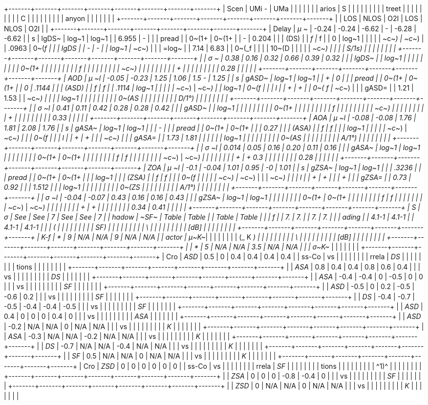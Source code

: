 +-------+-------+-------+-------+-------+-------+-------+-------+ | Scen | UMi - | UMa | | | | | | | arios | S | | | | | | | | | treet | | | | | | | | | C | | | | | | | | | anyon | | | | | | | +-------+-------+-------+-------+-------+-------+-------+-------+ | | LOS | NLOS | O2I | LOS | NLOS | O2I | | +-------+-------+-------+-------+-------+-------+-------+-------+ | Delay | _μ_ ~ | -0.24 | -0.24 | -6.62 | - | -6.28 | -6.62 | | s | lgDS~ | log~1 | log~1 | | 6.955 | - | | | pread | | 0~(1+ | 0~(1+ | | - | 0.204 | | | (DS) | | _f |_ f | | 0 | log~1 | | | | | ~c~_) | ~c~_) | | .0963 | 0~(_f | | | lgDS | | - | - | | log~1 | ~c~_) | | | =log~ | | 7.14 | 6.83 | | 0~(_f | | | | 10~(D | | | | | ~c~_) | | | | S/1s) | | | | | | | | +-------+-------+-------+-------+-------+-------+-------+-------+ | | _σ_ ~ | 0.38 | 0.16 | 0.32 | 0.66 | 0.39 | 0.32 | | | lgDS~ | | log~1 | | | | | | | | | 0~(1+ | | | | | | | | | _f | | | | | | | | | ~c~_) | | | | | | | | | + | | | | | | | | | 0.28 | | | | | +-------+-------+-------+-------+-------+-------+-------+-------+ | AOD | _μ_ ~l | -0.05 | -0.23 | 1.25 | 1.06 | 1.5 - | 1.25 | | s | gASD~ | log~1 | log~1 | | + | 0 | | | pread | | 0~(1+ | 0~(1+ | | 0 | .1144 | | | (ASD) | | _f |_ f | | .1114 | log~1 | | | | | ~c~_) | ~c~_) | | log~1 | 0~(_f | | | l | | + | + | | 0~(_ f | ~c~_) | | | gASD= | | 1.21 | 1.53 | | ~c~_) | | | | log~1 | | | | | | | | | 0~(AS | | | | | | | | | D/1°) | | | | | | | | +-------+-------+-------+-------+-------+-------+-------+-------+ | | _σ_ ~l | 0.41 | 0.11 | 0.42 | 0.28 | 0.28 | 0.42 | | | gASD~ | | log~1 | | | | | | | | | 0~(1+ | | | | | | | | | _f | | | | | | | | | ~c~_) | | | | | | | | | + | | | | | | | | | 0.33 | | | | | +-------+-------+-------+-------+-------+-------+-------+-------+ | AOA | _μ_ ~l | -0.08 | -0.08 | 1.76 | 1.81 | 2.08 | 1.76 | | s | gASA~ | log~1 | log~1 | | | - | | | pread | | 0~(1+ | 0~(1+ | | | 0.27 | | | (ASA) | | _f |_ f | | | log~1 | | | | | ~c~_) | ~c~_) | | | 0~(_f | | | l | | + | + | | | ~c~_) | | | gASA= | | 1.73 | 1.81 | | | | | | log~1 | | | | | | | | | 0~(AS | | | | | | | | | A/1°) | | | | | | | | +-------+-------+-------+-------+-------+-------+-------+-------+ | | _σ_ ~l | 0.014 | 0.05 | 0.16 | 0.20 | 0.11 | 0.16 | | | gASA~ | log~1 | log~1 | | | | | | | | 0~(1+ | 0~(1+ | | | | | | | | _f |_ f | | | | | | | | ~c~_) | ~c~_) | | | | | | | | + | + 0.3 | | | | | | | | 0.28 | | | | | | +-------+-------+-------+-------+-------+-------+-------+-------+ | ZOA | _μ_ ~l | -0.1 | -0.04 | 1.01 | 0.95 | -0 | 1.01 | | s | gZSA~ | log~1 | log~1 | | | .3236 | | | pread | | 0~(1+ | 0~(1+ | | | log~1 | | | (ZSA) | | _f |_ f | | | 0~(_f | | | | | ~c~_) | ~c~_) | | | ~c~_) | | | l | | + | + | | | + | | | gZSA= | | 0.73 | 0.92 | | | 1.512 | | | log~1 | | | | | | | | | 0~(ZS | | | | | | | | | A/1°) | | | | | | | | +-------+-------+-------+-------+-------+-------+-------+-------+ | | _σ_ ~l | -0.04 | -0.07 | 0.43 | 0.16 | 0.16 | 0.43 | | | gZSA~ | log~1 | log~1 | | | | | | | | 0~(1+ | 0~(1+ | | | | | | | | _f |_ f | | | | | | | | ~c~_) | ~c~_) | | | | | | | | + | + | | | | | | | | 0.34 | 0.41 | | | | | +-------+-------+-------+-------+-------+-------+-------+-------+ | S | _σ | See | See | 7 | See | See | 7 | | hadow | ~SF~_ | Table | Table | | Table | Table | | | f | | 7. | 7. | | 7. | 7. | | | ading | | 4.1-1 | 4.1-1 | | 4.1-1 | 4.1-1 | | | ( | | | | | | | | | _SF_) | | | | | | | | | \ | | | | | | | | | [dB] | | | | | | | | +-------+-------+-------+-------+-------+-------+-------+-------+ | K-f | * | 9 | N/A | N/A | 9 | N/A | N/A | | actor | μ~K~_| | | | | | | | (_ K _) | | | | | | | | | \ | | | | | | | | | [dB] | | | | | | | | +-------+-------+-------+-------+-------+-------+-------+-------+ | | * | 5 | N/A | N/A | 3.5 | N/A | N/A | | | σ~K~_ | | | | | | | +-------+-------+-------+-------+-------+-------+-------+-------+ | Cro | _ASD_ | 0.5 | 0 | 0.4 | 0.4 | 0.4 | 0.4 | | ss-Co | vs | | | | | | | | rrela | _DS_ | | | | | | | | tions | | | | | | | | +-------+-------+-------+-------+-------+-------+-------+-------+ | | _ASA_ | 0.8 | 0.4 | 0.4 | 0.8 | 0.6 | 0.4 | | | vs | | | | | | | | | _DS_ | | | | | | | +-------+-------+-------+-------+-------+-------+-------+-------+ | | _ASA_ | -0.4 | -0.4 | 0 | -0.5 | 0 | 0 | | | vs | | | | | | | | | _SF_ | | | | | | | +-------+-------+-------+-------+-------+-------+-------+-------+ | | _ASD_ | -0.5 | 0 | 0.2 | -0.5 | -0.6 | 0.2 | | | vs | | | | | | | | | _SF_ | | | | | | | +-------+-------+-------+-------+-------+-------+-------+-------+ | | _DS_ | -0.4 | -0.7 | -0.5 | -0.4 | -0.4 | -0.5 | | | vs | | | | | | | | | _SF_ | | | | | | | +-------+-------+-------+-------+-------+-------+-------+-------+ | | _ASD_ | 0.4 | 0 | 0 | 0 | 0.4 | 0 | | | vs | | | | | | | | | _ASA_ | | | | | | | +-------+-------+-------+-------+-------+-------+-------+-------+ | | _ASD_ | -0.2 | N/A | N/A | 0 | N/A | N/A | | | vs | | | | | | | | | _Κ_ | | | | | | | +-------+-------+-------+-------+-------+-------+-------+-------+ | | _ASA_ | -0.3 | N/A | N/A | -0.2 | N/A | N/A | | | vs | | | | | | | | | _Κ_ | | | | | | | +-------+-------+-------+-------+-------+-------+-------+-------+ | | _DS_ | -0.7 | N/A | N/A | -0.4 | N/A | N/A | | | vs | | | | | | | | | _Κ_ | | | | | | | +-------+-------+-------+-------+-------+-------+-------+-------+ | | _SF_ | 0.5 | N/A | N/A | 0 | N/A | N/A | | | vs | | | | | | | | | _Κ_ | | | | | | | +-------+-------+-------+-------+-------+-------+-------+-------+ | Cro | _ZSD_ | 0 | 0 | 0 | 0 | 0 | 0 | | ss-Co | vs | | | | | | | | rrela | _SF_ | | | | | | | | tions | | | | | | | | | ^1)^ | | | | | | | | +-------+-------+-------+-------+-------+-------+-------+-------+ | | _ZSA_ | 0 | 0 | 0 | -0.8 | -0.4 | 0 | | | vs | | | | | | | | | _SF_ | | | | | | | +-------+-------+-------+-------+-------+-------+-------+-------+ | | _ZSD_ | 0 | N/A | N/A | 0 | N/A | N/A | | | vs | | | | | | | | | _K_ | | | | | | |